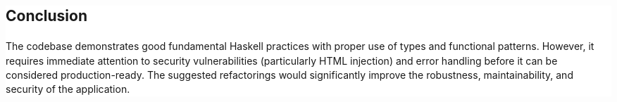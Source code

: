 ## Conclusion

The codebase demonstrates good fundamental Haskell practices with proper use of types and functional patterns. However, it requires immediate attention to security vulnerabilities (particularly HTML injection) and error handling before it can be considered production-ready. The suggested refactorings would significantly improve the robustness, maintainability, and security of the application.